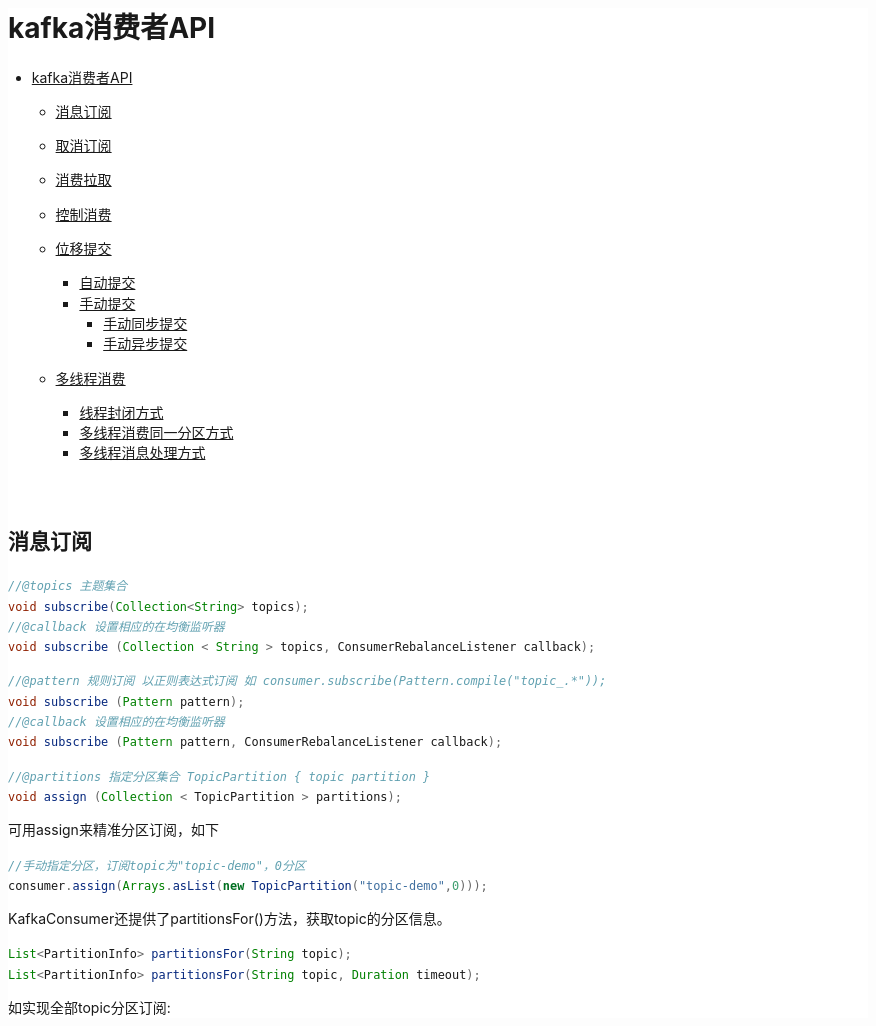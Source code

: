 # kafka消费者API

* [kafka消费者API](#kafka消费者api)
  * [消息订阅](#消息订阅)
  * [取消订阅](#取消订阅)
  * [消费拉取](#消费拉取)
  * [控制消费](#控制消费)
  * [位移提交](#位移提交)
    * [自动提交](#自动提交)
    * [手动提交](#手动提交)
      * [手动同步提交](#手动同步提交)
      * [手动异步提交](#手动异步提交)
  * [多线程消费](#多线程消费)
    * [线程封闭方式](#线程封闭方式)
    * [多线程消费同一分区方式](#多线程消费同一分区方式)
    * [多线程消息处理方式](#多线程消息处理方式)

    ​

## 消息订阅

```java
//@topics 主题集合
void subscribe(Collection<String> topics);
//@callback 设置相应的在均衡监听器
void subscribe (Collection < String > topics, ConsumerRebalanceListener callback);
```

```java
//@pattern 规则订阅 以正则表达式订阅 如 consumer.subscribe(Pattern.compile("topic_.*"));
void subscribe (Pattern pattern);
//@callback 设置相应的在均衡监听器
void subscribe (Pattern pattern, ConsumerRebalanceListener callback);
```

```java
//@partitions 指定分区集合 TopicPartition { topic partition }
void assign (Collection < TopicPartition > partitions);
```

可用assign来精准分区订阅，如下

```java
//手动指定分区，订阅topic为"topic-demo"，0分区
consumer.assign(Arrays.asList(new TopicPartition("topic-demo",0)));
```

KafkaConsumer还提供了partitionsFor()方法，获取topic的分区信息。

```java
List<PartitionInfo> partitionsFor(String topic);
List<PartitionInfo> partitionsFor(String topic, Duration timeout);
```

如实现全部topic分区订阅:
